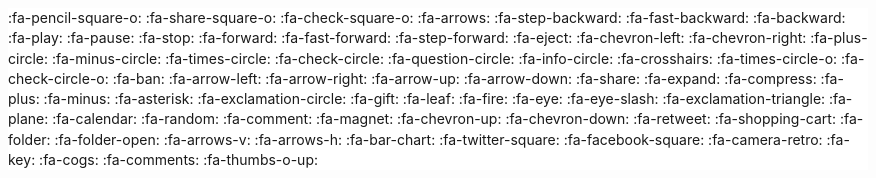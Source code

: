 :fa-pencil-square-o:
:fa-share-square-o:
:fa-check-square-o:
:fa-arrows:
:fa-step-backward:
:fa-fast-backward:
:fa-backward:
:fa-play:
:fa-pause:
:fa-stop:
:fa-forward:
:fa-fast-forward:
:fa-step-forward:
:fa-eject:
:fa-chevron-left:
:fa-chevron-right:
:fa-plus-circle:
:fa-minus-circle:
:fa-times-circle:
:fa-check-circle:
:fa-question-circle:
:fa-info-circle:
:fa-crosshairs:
:fa-times-circle-o:
:fa-check-circle-o:
:fa-ban:
:fa-arrow-left:
:fa-arrow-right:
:fa-arrow-up:
:fa-arrow-down:
:fa-share:
:fa-expand:
:fa-compress:
:fa-plus:
:fa-minus:
:fa-asterisk:
:fa-exclamation-circle:
:fa-gift:
:fa-leaf:
:fa-fire:
:fa-eye:
:fa-eye-slash:
:fa-exclamation-triangle:
:fa-plane:
:fa-calendar:
:fa-random:
:fa-comment:
:fa-magnet:
:fa-chevron-up:
:fa-chevron-down:
:fa-retweet:
:fa-shopping-cart:
:fa-folder:
:fa-folder-open:
:fa-arrows-v:
:fa-arrows-h:
:fa-bar-chart:
:fa-twitter-square:
:fa-facebook-square:
:fa-camera-retro:
:fa-key:
:fa-cogs:
:fa-comments:
:fa-thumbs-o-up: